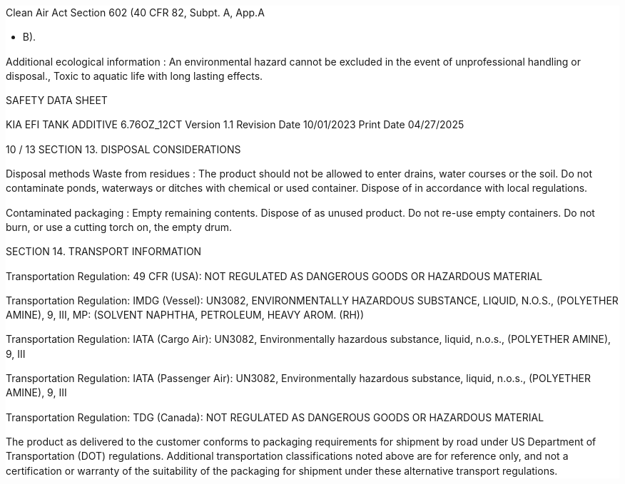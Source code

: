 Clean Air Act Section 602 (40 CFR 82, Subpt. A, App.A 
+ B). 
 
Additional ecological 
information 
:  An environmental hazard cannot be excluded in the 
event of unprofessional handling or disposal., Toxic to 
aquatic life with long lasting effects. 
 
 
 
SAFETY DATA SHEET 
 
KIA EFI TANK ADDITIVE 6.76OZ_12CT 
Version 1.1 
Revision Date 10/01/2023 
Print Date 04/27/2025  
 
 
10 / 13 
SECTION 13. DISPOSAL CONSIDERATIONS 
 
Disposal methods 
Waste from residues 
: The product should not be allowed to enter drains, water 
courses or the soil. 
Do not contaminate ponds, waterways or ditches with 
chemical or used container. 
Dispose of in accordance with local regulations. 
 
Contaminated packaging 
: Empty remaining contents. 
Dispose of as unused product. 
Do not re-use empty containers. 
Do not burn, or use a cutting torch on, the empty drum. 
 
 
 
SECTION 14. TRANSPORT INFORMATION 
 
Transportation Regulation: 49 CFR (USA): 
NOT REGULATED AS DANGEROUS GOODS OR HAZARDOUS MATERIAL 
 
 
Transportation Regulation: IMDG (Vessel): 
UN3082, ENVIRONMENTALLY HAZARDOUS SUBSTANCE, LIQUID, N.O.S., (POLYETHER 
AMINE), 9, III, MP: (SOLVENT NAPHTHA, PETROLEUM, HEAVY AROM. (RH)) 
 
Transportation Regulation: IATA (Cargo Air): 
UN3082, Environmentally hazardous substance, liquid, n.o.s., (POLYETHER AMINE), 9, III 
 
Transportation Regulation: IATA (Passenger Air): 
UN3082, Environmentally hazardous substance, liquid, n.o.s., (POLYETHER AMINE), 9, III 
 
Transportation Regulation: TDG (Canada): 
NOT REGULATED AS DANGEROUS GOODS OR HAZARDOUS MATERIAL 
 
 
The product as delivered to the customer conforms to packaging requirements for shipment by road 
under US Department of Transportation (DOT) regulations. Additional transportation classifications 
noted above are for reference only, and not a certification or warranty of the suitability of the packaging 
for shipment under these alternative transport regulations. 
 